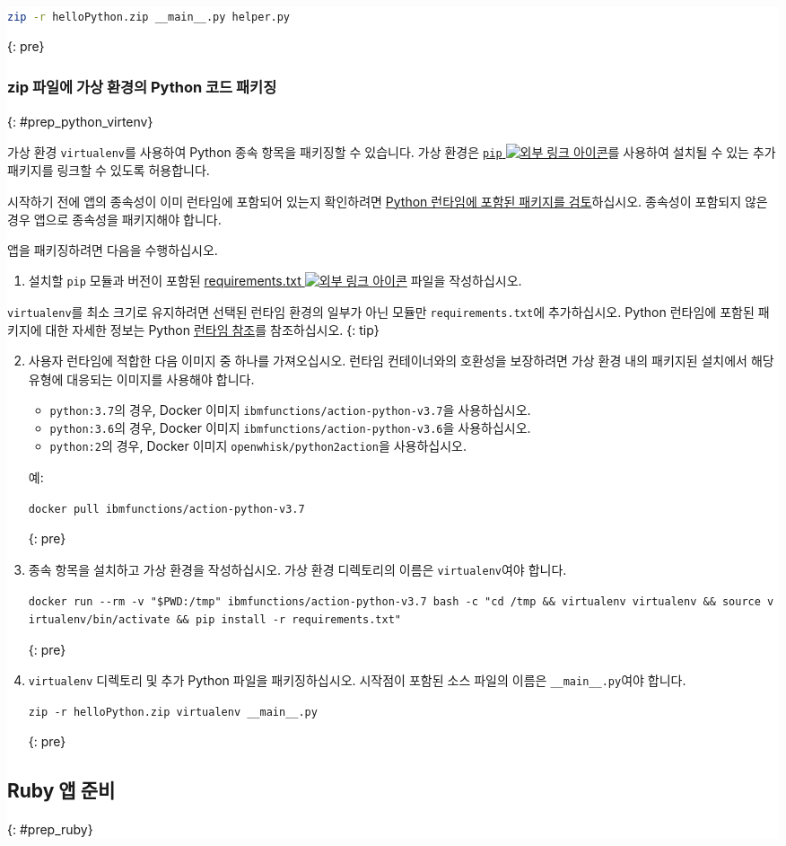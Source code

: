 ```bash
zip -r helloPython.zip __main__.py helper.py
```
{: pre}


### zip 파일에 가상 환경의 Python 코드 패키징
{: #prep_python_virtenv}

가상 환경 `virtualenv`를 사용하여 Python 종속 항목을 패키징할 수 있습니다. 가상 환경은 [`pip` ![외부 링크 아이콘](../icons/launch-glyph.svg "외부 링크 아이콘")](https://packaging.python.org/installing/)를 사용하여 설치될 수 있는 추가 패키지를 링크할 수 있도록 허용합니다.

시작하기 전에 앱의 종속성이 이미 런타임에 포함되어 있는지 확인하려면 [Python 런타임에 포함된 패키지를 검토](/docs/openwhisk?topic=cloud-functions-runtimes#openwhisk_ref_python_environments)하십시오. 종속성이 포함되지 않은 경우 앱으로 종속성을 패키지해야 합니다.

앱을 패키징하려면 다음을 수행하십시오.

1. 설치할 `pip` 모듈과 버전이 포함된 [requirements.txt ![외부 링크 아이콘](../icons/launch-glyph.svg "외부 링크 아이콘")](https://pip.pypa.io/en/latest/user_guide/#requirements-files) 파일을 작성하십시오.

  `virtualenv`를 최소 크기로 유지하려면 선택된 런타임 환경의 일부가 아닌 모듈만 `requirements.txt`에 추가하십시오. Python 런타임에 포함된 패키지에 대한 자세한 정보는 Python [런타임 참조](/docs/openwhisk?topic=cloud-functions-runtimes#openwhisk_ref_python_environments)를 참조하십시오.
  {: tip}

2. 사용자 런타임에 적합한 다음 이미지 중 하나를 가져오십시오. 런타임 컨테이너와의 호환성을 보장하려면 가상 환경 내의 패키지된 설치에서 해당 유형에 대응되는 이미지를 사용해야 합니다.
    * `python:3.7`의 경우, Docker 이미지 `ibmfunctions/action-python-v3.7`을 사용하십시오.
    * `python:3.6`의 경우, Docker 이미지 `ibmfunctions/action-python-v3.6`을 사용하십시오.
    * `python:2`의 경우, Docker 이미지 `openwhisk/python2action`을 사용하십시오.

   예:
   ```
   docker pull ibmfunctions/action-python-v3.7
   ```
   {: pre}

2. 종속 항목을 설치하고 가상 환경을 작성하십시오. 가상 환경 디렉토리의 이름은 `virtualenv`여야 합니다.

   ```
   docker run --rm -v "$PWD:/tmp" ibmfunctions/action-python-v3.7 bash -c "cd /tmp && virtualenv virtualenv && source virtualenv/bin/activate && pip install -r requirements.txt"
   ```
   {: pre}

3. `virtualenv` 디렉토리 및 추가 Python 파일을 패키징하십시오. 시작점이 포함된 소스 파일의 이름은 `__main__.py`여야 합니다.

    ```
    zip -r helloPython.zip virtualenv __main__.py
    ```
    {: pre}





## Ruby 앱 준비
{: #prep_ruby}
